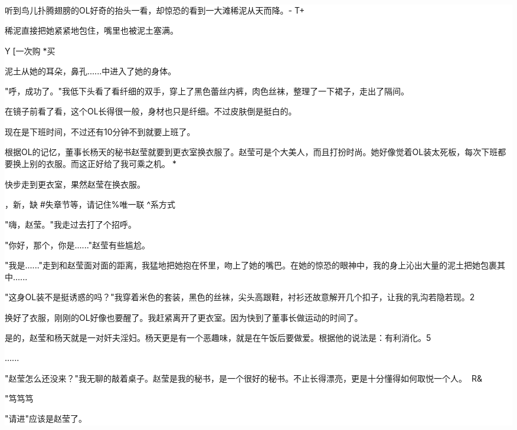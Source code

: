 

听到鸟儿扑腾翅膀的OL好奇的抬头一看，却惊恐的看到一大滩稀泥从天而降。- T+



稀泥直接把她紧紧地包住，嘴里也被泥土塞满。

Y [一次购 *买


泥土从她的耳朵，鼻孔......中进入了她的身体。



"呼，成功了。"我低下头看了看纤细的双手，穿上了黑色蕾丝内裤，肉色丝袜，整理了一下裙子，走出了隔间。



在镜子前看了看，这个OL长得很一般，身材也只是纤细。不过皮肤倒是挺白的。



现在是下班时间，不过还有10分钟不到就要上班了。



根据OL的记忆，董事长杨天的秘书赵莹就要到更衣室换衣服了。赵莹可是个大美人，而且打扮时尚。她好像觉着OL装太死板，每次下班都要换上别的衣服。而这正好给了我可乘之机。 *



快步走到更衣室，果然赵莹在换衣服。

，新，缺 #失章节等，请记住%唯一联 ^系方式



"嗨，赵莹。"我走过去打了个招呼。



"你好，那个，你是......"赵莹有些尴尬。



"我是......"走到和赵莹面对面的距离，我猛地把她抱在怀里，吻上了她的嘴巴。在她的惊恐的眼神中，我的身上沁出大量的泥土把她包裹其中......



"这身OL装不是挺诱惑的吗？"我穿着米色的套装，黑色的丝袜，尖头高跟鞋，衬衫还故意解开几个扣子，让我的乳沟若隐若现。2



换好了衣服，刚刚的OL好像也要醒了。我赶紧离开了更衣室。因为快到了董事长做运动的时间了。



是的，赵莹和杨天就是一对奸夫淫妇。杨天更是有一个恶趣味，就是在午饭后要做爱。根据他的说法是：有利消化。5



......



"赵莹怎么还没来？"我无聊的敲着桌子。赵莹是我的秘书，是一个很好的秘书。不止长得漂亮，更是十分懂得如何取悦一个人。  R&



"笃笃笃



"请进"应该是赵莹了。

